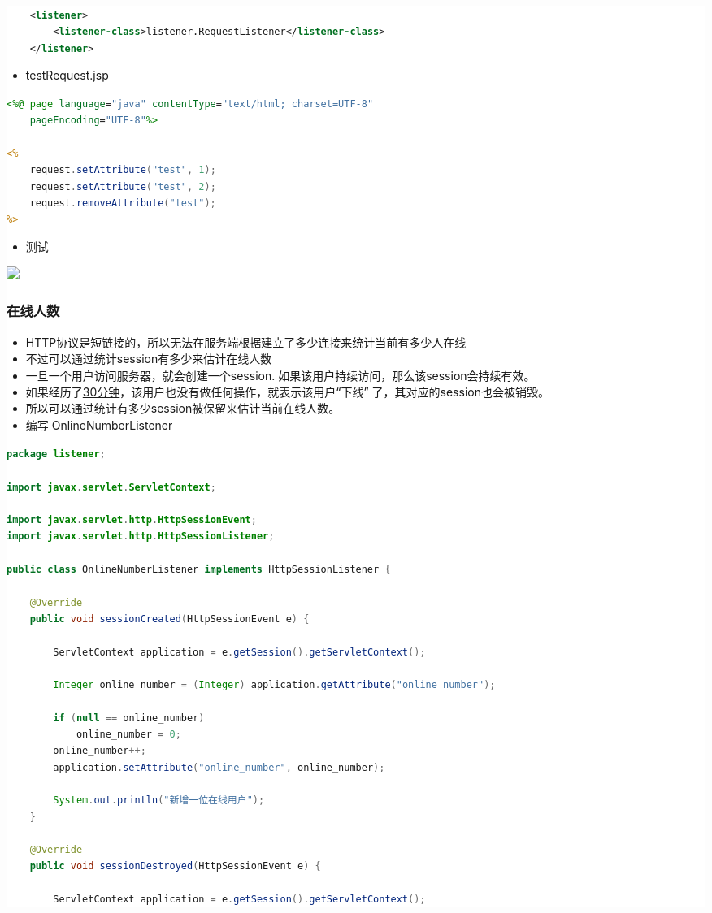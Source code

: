 ```xml
	<listener>
		<listener-class>listener.RequestListener</listener-class>
	</listener>	

```

- testRequest.jsp

```jsp
<%@ page language="java" contentType="text/html; charset=UTF-8"
	pageEncoding="UTF-8"%>

<%
	request.setAttribute("test", 1);
	request.setAttribute("test", 2);
	request.removeAttribute("test");
%>

```

- 测试

![](http://stepimagewm.how2j.cn/1809.png)



### 在线人数

- HTTP协议是短链接的，所以无法在服务端根据建立了多少连接来统计当前有多少人在线
- 不过可以通过统计session有多少来估计在线人数
- 一旦一个用户访问服务器，就会创建一个session. 如果该用户持续访问，那么该session会持续有效。 
- 如果经历了[30分钟](http://how2j.cn/k/jsp/jsp-session/583.html#step1676)，该用户也没有做任何操作，就表示该用户“下线” 了，其对应的session也会被销毁。 
- 所以可以通过统计有多少session被保留来估计当前在线人数。
- 编写 OnlineNumberListener

```java
package listener;

import javax.servlet.ServletContext;

import javax.servlet.http.HttpSessionEvent;
import javax.servlet.http.HttpSessionListener;

public class OnlineNumberListener implements HttpSessionListener {

	@Override
	public void sessionCreated(HttpSessionEvent e) {

		ServletContext application = e.getSession().getServletContext();

		Integer online_number = (Integer) application.getAttribute("online_number");

		if (null == online_number)
			online_number = 0;
		online_number++;
		application.setAttribute("online_number", online_number);
		
		System.out.println("新增一位在线用户");
	}

	@Override
	public void sessionDestroyed(HttpSessionEvent e) {

		ServletContext application = e.getSession().getServletContext();

```